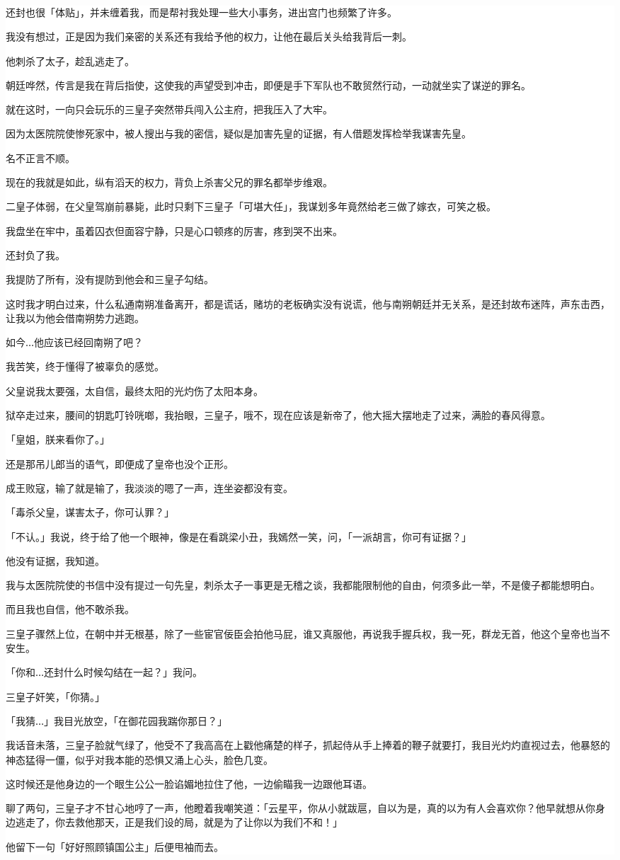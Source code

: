 还封也很「体贴」，并未缠着我，而是帮衬我处理一些大小事务，进出宫门也频繁了许多。

我没有想过，正是因为我们亲密的关系还有我给予他的权力，让他在最后关头给我背后一刺。

他刺杀了太子，趁乱逃走了。

朝廷哗然，传言是我在背后指使，这使我的声望受到冲击，即便是手下军队也不敢贸然行动，一动就坐实了谋逆的罪名。

就在这时，一向只会玩乐的三皇子突然带兵闯入公主府，把我压入了大牢。

因为太医院院使惨死家中，被人搜出与我的密信，疑似是加害先皇的证据，有人借题发挥检举我谋害先皇。

名不正言不顺。

现在的我就是如此，纵有滔天的权力，背负上杀害父兄的罪名都举步维艰。

二皇子体弱，在父皇驾崩前暴毙，此时只剩下三皇子「可堪大任」，我谋划多年竟然给老三做了嫁衣，可笑之极。

我盘坐在牢中，虽着囚衣但面容宁静，只是心口顿疼的厉害，疼到哭不出来。

还封负了我。

我提防了所有，没有提防到他会和三皇子勾结。

这时我才明白过来，什么私通南朔准备离开，都是谎话，赌坊的老板确实没有说谎，他与南朔朝廷并无关系，是还封故布迷阵，声东击西，让我以为他会借南朔势力逃跑。

如今…他应该已经回南朔了吧？

我苦笑，终于懂得了被辜负的感觉。

父皇说我太要强，太自信，最终太阳的光灼伤了太阳本身。

狱卒走过来，腰间的钥匙叮铃咣啷，我抬眼，三皇子，哦不，现在应该是新帝了，他大摇大摆地走了过来，满脸的春风得意。

「皇姐，朕来看你了。」

还是那吊儿郎当的语气，即便成了皇帝也没个正形。

成王败寇，输了就是输了，我淡淡的嗯了一声，连坐姿都没有变。

「毒杀父皇，谋害太子，你可认罪？」

「不认。」我说，终于给了他一个眼神，像是在看跳梁小丑，我嫣然一笑，问，「一派胡言，你可有证据？」

他没有证据，我知道。

我与太医院院使的书信中没有提过一句先皇，刺杀太子一事更是无稽之谈，我都能限制他的自由，何须多此一举，不是傻子都能想明白。

而且我也自信，他不敢杀我。

三皇子骤然上位，在朝中并无根基，除了一些宦官佞臣会拍他马屁，谁又真服他，再说我手握兵权，我一死，群龙无首，他这个皇帝也当不安生。

「你和…还封什么时候勾结在一起？」我问。

三皇子奸笑，「你猜。」

「我猜…」我目光放空，「在御花园我踹你那日？」

我话音未落，三皇子脸就气绿了，他受不了我高高在上戳他痛楚的样子，抓起侍从手上捧着的鞭子就要打，我目光灼灼直视过去，他暴怒的神态猛得一僵，似乎对我本能的恐惧又涌上心头，脸色几变。

这时候还是他身边的一个眼生公公一脸谄媚地拉住了他，一边偷瞄我一边跟他耳语。

聊了两句，三皇子才不甘心地哼了一声，他瞪着我嘲笑道：「云星平，你从小就跋扈，自以为是，真的以为有人会喜欢你？他早就想从你身边逃走了，你去救他那天，正是我们设的局，就是为了让你以为我们不和！」

他留下一句「好好照顾镇国公主」后便甩袖而去。
